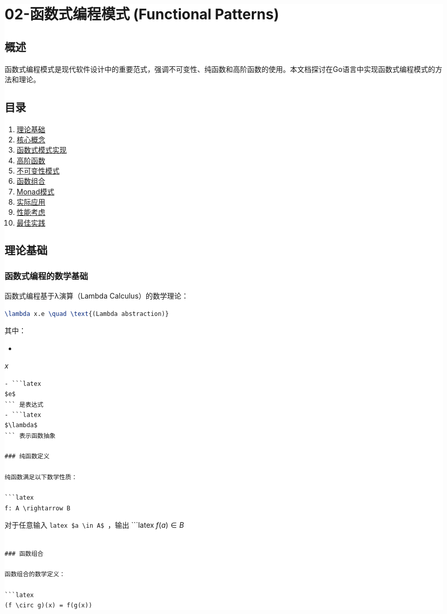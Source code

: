 # 02-函数式编程模式 (Functional Patterns)

## 概述

函数式编程模式是现代软件设计中的重要范式，强调不可变性、纯函数和高阶函数的使用。本文档探讨在Go语言中实现函数式编程模式的方法和理论。

## 目录

1. [理论基础](#理论基础)
2. [核心概念](#核心概念)
3. [函数式模式实现](#函数式模式实现)
4. [高阶函数](#高阶函数)
5. [不可变性模式](#不可变性模式)
6. [函数组合](#函数组合)
7. [Monad模式](#monad模式)
8. [实际应用](#实际应用)
9. [性能考虑](#性能考虑)
10. [最佳实践](#最佳实践)

## 理论基础

### 函数式编程的数学基础

函数式编程基于λ演算（Lambda Calculus）的数学理论：

```latex
\lambda x.e \quad \text{(Lambda abstraction)}
```

其中：

- ```latex
$x$
``` 是参数
- ```latex
$e$
``` 是表达式
- ```latex
$\lambda$
``` 表示函数抽象

### 纯函数定义

纯函数满足以下数学性质：

```latex
f: A \rightarrow B
```

对于任意输入 ```latex
$a \in A$
```，输出 ```latex
$f(a) \in B$
``` 是确定的，且没有副作用。

### 函数组合

函数组合的数学定义：

```latex
(f \circ g)(x) = f(g(x))
```
